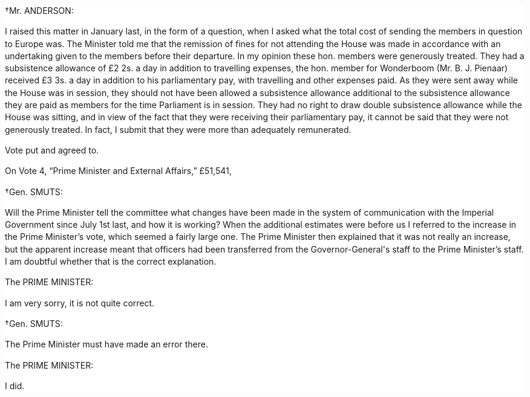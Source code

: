 </speech>

<speech by="#anderson">

<from>&#x2020;Mr. <person refersTo="hansard_za">ANDERSON</person>:</from>

<p>I raised this matter in January last, in the form of a question, when I asked what the total cost of sending the members in question to Europe was. The Minister told me that the remission of fines for not attending the House was made in accordance with an undertaking given to the members before their departure. In my opinion these hon. members were generously treated. They had a subsistence allowance of &#x00A3;2 2s. a day in addition to travelling expenses, the hon. member for Wonderboom (Mr. B. J. Pienaar) received &#x00A3;3 3s. a day in addition to his parliamentary pay, with travelling and other expenses paid. As they were sent away while the House was in session, they should not have been allowed a subsistence allowance additional to the subsistence allowance they are paid as members for the time Parliament is in session. They had no right to draw double subsistence allowance while the House was sitting, and in view of the fact that they were receiving their parliamentary pay, it cannot be said that they were not generously treated. In fact, I submit that they were more than adequately remunerated.</p>

<p>Vote put and agreed to.</p>

<p>On Vote 4, &#x201C;Prime Minister and External Affairs,&#x201D; &#x00A3;51,541,</p>

</speech>

<speech by="#smuts">

<from>&#x2020;Gen. <person refersTo="hansard_za">SMUTS</person>:</from>

<p>Will the Prime Minister tell the committee what changes have been made in the system of communication with the Imperial Government since July 1st last, and how it is working? When the additional estimates were before us I referred to the increase in the Prime Minister&#x2019;s vote, which seemed a fairly large one. The Prime Minister then explained that it was not really an increase, but the apparent increase meant that officers had been transferred from the Governor-General's staff to the Prime Minister&#x2019;s staff. I am doubtful whether that is the correct explanation.</p>

</speech>

<speech by="#prime_minister">

<from>The <person refersTo="hansard_za">PRIME MINISTER</person>:</from>

<p>I am very sorry, it is not quite correct.</p>

</speech>

<speech by="#smuts">

<from>&#x2020;Gen. <person refersTo="hansard_za">SMUTS</person>:</from>

<p>The Prime Minister must have made an error there.</p>

</speech>

<speech by="#prime_minister">

<from>The <person refersTo="hansard_za">PRIME MINISTER</person>:</from>

<p>I did.</p>

</speech>
